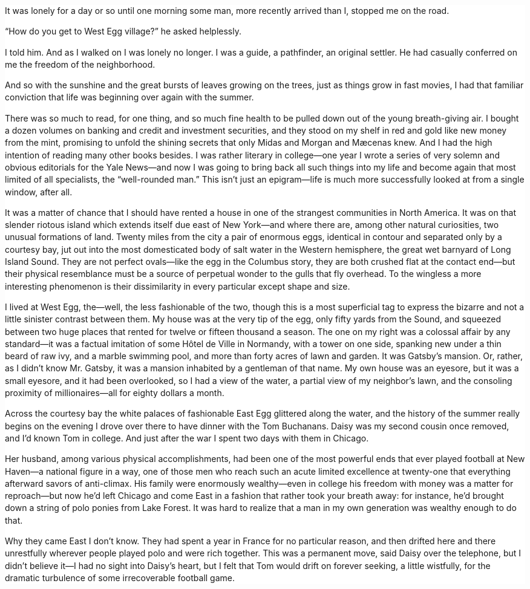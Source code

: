 It was lonely for a day or so until one morning some man, more recently arrived than I, stopped me on the road. 

“How do you get to West Egg village?” he asked helplessly. 

I told him. And as I walked on I was lonely no longer. I was a guide, a pathfinder, an original settler. He had casually conferred on me the freedom of the neighborhood. 

​And so with the sunshine and the great bursts of leaves growing on the trees, just as things grow in fast movies, I had that familiar conviction that life was beginning over again with the summer. 

There was so much to read, for one thing, and so much fine health to be pulled down out of the young breath-giving air. I bought a dozen volumes on banking and credit and investment securities, and they stood on my shelf in red and gold like new money from the mint, promising to unfold the shining secrets that only Midas and Morgan and Mæcenas knew. And I had the high intention of reading many other books besides. I was rather literary in college—one year I wrote a series of very solemn and obvious editorials for the Yale News—and now I was going to bring back all such things into my life and become again that most limited of all specialists, the “well-rounded man.” This isn’t just an epigram—life is much more successfully looked at from a single window, after all. 

It was a matter of chance that I should have rented a house in one of the strangest communities in North America. It was on that slender riotous island which extends itself due east of New York—and where there are, among other natural curiosities, two unusual formations of land. Twenty miles from the city a pair of enormous eggs, identical in contour and separated only by a courtesy bay, jut out into the most domesticated body of ​salt water in the Western hemisphere, the great wet barnyard of Long Island Sound. They are not perfect ovals—like the egg in the Columbus story, they are both crushed flat at the contact end—but their physical resemblance must be a source of perpetual wonder to the gulls that fly overhead. To the wingless a more interesting phenomenon is their dissimilarity in every particular except shape and size. 

I lived at West Egg, the—well, the less fashionable of the two, though this is a most superficial tag to express the bizarre and not a little sinister contrast between them. My house was at the very tip of the egg, only fifty yards from the Sound, and squeezed between two huge places that rented for twelve or fifteen thousand a season. The one on my right was a colossal affair by any standard—it was a factual imitation of some Hôtel de Ville in Normandy, with a tower on one side, spanking new under a thin beard of raw ivy, and a marble swimming pool, and more than forty acres of lawn and garden. It was Gatsby’s mansion. Or, rather, as I didn’t know Mr. Gatsby, it was a mansion inhabited by a gentleman of that name. My own house was an eyesore, but it was a small eyesore, and it had been overlooked, so I had a view of the water, a partial view of my neighbor’s lawn, and the consoling proximity of millionaires—all for eighty dollars a month. 

Across the courtesy bay the white palaces of ​fashionable East Egg glittered along the water, and the history of the summer really begins on the evening I drove over there to have dinner with the Tom Buchanans. Daisy was my second cousin once removed, and I’d known Tom in college. And just after the war I spent two days with them in Chicago. 

Her husband, among various physical accomplishments, had been one of the most powerful ends that ever played football at New Haven—a national figure in a way, one of those men who reach such an acute limited excellence at twenty-one that everything afterward savors of anti-climax. His family were enormously wealthy—even in college his freedom with money was a matter for reproach—but now he’d left Chicago and come East in a fashion that rather took your breath away: for instance, he’d brought down a string of polo ponies from Lake Forest. It was hard to realize that a man in my own generation was wealthy enough to do that. 

Why they came East I don’t know. They had spent a year in France for no particular reason, and then drifted here and there unrestfully wherever people played polo and were rich together. This was a permanent move, said Daisy over the telephone, but I didn’t believe it—I had no sight into Daisy’s heart, but I felt that Tom would drift on forever seeking, a little wistfully, for the dramatic turbulence of some irrecoverable football game. 
